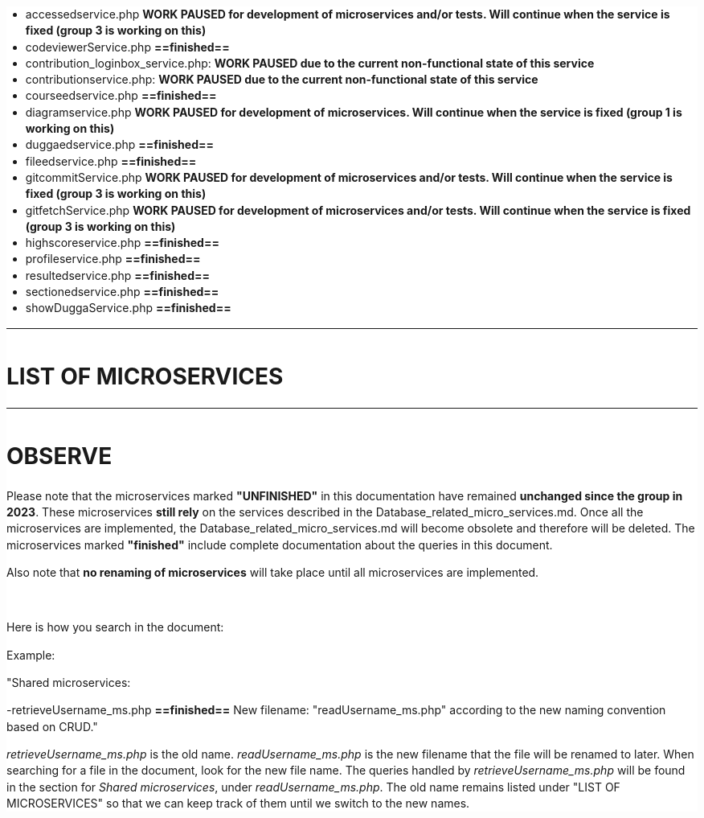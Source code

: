 - accessedservice.php __WORK PAUSED for development of microservices and/or tests. Will continue when the service is fixed (group 3 is working on this)__
- codeviewerService.php __==finished==__
- contribution_loginbox_service.php: __WORK PAUSED due to the current non-functional state of this service__
- contributionservice.php: __WORK PAUSED due to the current non-functional state of this service__
- courseedservice.php __==finished==__
- diagramservice.php __WORK PAUSED for development of microservices. Will continue when the service is fixed (group 1 is working on this)__
- duggaedservice.php __==finished==__
- fileedservice.php __==finished==__
- gitcommitService.php __WORK PAUSED for development of microservices and/or tests. Will continue when the service is fixed (group 3 is working on this)__
- gitfetchService.php __WORK PAUSED for development of microservices and/or tests. Will continue when the service is fixed (group 3 is working on this)__
- highscoreservice.php __==finished==__
- profileservice.php __==finished==__
- resultedservice.php __==finished==__
- sectionedservice.php __==finished==__
- showDuggaService.php __==finished==__

---
# LIST OF MICROSERVICES
---

# OBSERVE

Please note that the microservices marked __"UNFINISHED"__ in this documentation have remained __unchanged since the group in 2023__. These microservices __still rely__ on the services described in the Database_related_micro_services.md. Once all the microservices are implemented, the Database_related_micro_services.md will become obsolete and therefore will be deleted. The microservices marked __"finished"__ include complete documentation about the queries in this document.

Also note that __no renaming of microservices__ will take place until all microservices are implemented. 

<br>

Here is how you search in the document:

Example: 

"Shared microservices:

-retrieveUsername_ms.php __==finished==__ New filename: "readUsername_ms.php" according to the new naming convention based on CRUD."

_retrieveUsername_ms.php_ is the old name. _readUsername_ms.php_ is the new filename that the file will be renamed to later. When searching for a file in the document, look for the new file name. The queries handled by _retrieveUsername_ms.php_ will be found in the section for _Shared microservices_, under _readUsername_ms.php_.
The old name remains listed under "LIST OF MICROSERVICES" so that we can keep track of them until we switch to the new names.
